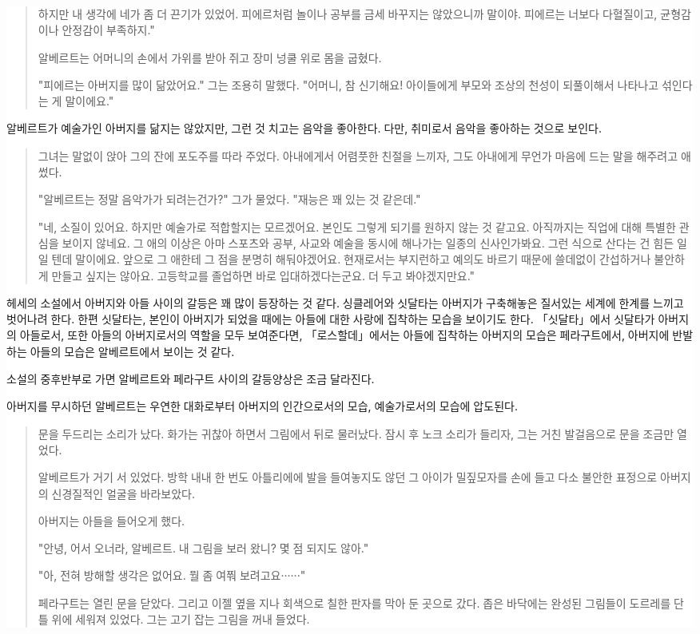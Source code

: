 > 하지만 내 생각에 네가 좀 더 끈기가 있었어.
> 피에르처럼 놀이나 공부를 금세 바꾸지는 않았으니까 말이야.
> 피에르는 너보다 다혈질이고, 균형감이나 안정감이 부족하지."
> 
> 알베르트는 어머니의 손에서 가위를 받아 쥐고 장미 넝쿨 위로 몸을 굽혔다.
> 
> "피에르는 아버지를 많이 닮았어요."
> 그는 조용히 말했다.
> "어머니, 참 신기해요!
> 아이들에게 부모와 조상의 천성이 되풀이해서 나타나고 섞인다는 게 말이에요."

알베르트가 예술가인 아버지를 닮지는 않았지만, 그런 것 치고는 음악을 좋아한다.
다만, 취미로서 음악을 좋아하는 것으로 보인다.

> 그녀는 말없이 앉아 그의 잔에 포도주를 따라 주었다.
> 아내에게서 어렴풋한 친절을 느끼자, 그도 아내에게 무언가 마음에 드는 말을 해주려고 애썼다.
> 
> "알베르트는 정말 음악가가 되려는건가?"
> 그가 물었다.
> "재능은 꽤 있는 것 같은데."
> 
> "네, 소질이 있어요.
> 하지만 예술가로 적합할지는 모르겠어요.
> 본인도 그렇게 되기를 원하지 않는 것 같고요.
> 아직까지는 직업에 대해 특별한 관심을 보이지 않네요.
> 그 애의 이상은 아마 스포츠와 공부, 사교와 예술을 동시에 해나가는 일종의 신사인가봐요.
> 그런 식으로 산다는 건 힘든 일일 텐데 말이에요.
> 앞으로 그 애한테 그 점을 분명히 해둬야겠어요.
> 현재로서는 부지런하고 예의도 바르기 때문에 쓸데없이 간섭하거나 불안하게 만들고 싶지는 않아요.
> 고등학교를 졸업하면 바로 입대하겠다는군요.
> 더 두고 봐야겠지만요."

헤세의 소설에서 아버지와 아들 사이의 갈등은 꽤 많이 등장하는 것 같다.
싱클레어와 싯달타는 아버지가 구축해놓은 질서있는 세계에 한계를 느끼고 벗어나려 한다.
한편 싯달타는, 본인이 아버지가 되었을 때에는 아들에 대한 사랑에 집착하는 모습을 보이기도 한다.
「싯달타」에서 싯달타가 아버지의 아들로서, 또한 아들의 아버지로서의 역할을 모두 보여준다면, 「로스할데」에서는 아들에 집착하는 아버지의 모습은 페라구트에서, 아버지에 반발하는 아들의 모습은 알베르트에서 보이는 것 같다.

소설의 중후반부로 가면 알베르트와 페라구트 사이의 갈등양상은 조금 달라진다.

아버지를 무시하던 알베르트는 우연한 대화로부터 아버지의 인간으로서의 모습, 예술가로서의 모습에 압도된다.






> 문을 두드리는 소리가 났다.
> 화가는 귀찮아 하면서 그림에서 뒤로 물러났다.
> 잠시 후 노크 소리가 들리자, 그는 거친 발걸음으로 문을 조금만 열었다.
> 
> 알베르트가 거기 서 있었다.
> 방학 내내 한 번도 아틀리에에 발을 들여놓지도 않던 그 아이가 밀짚모자를 손에 들고 다소 불안한 표정으로 아버지의 신경질적인 얼굴을 바라보았다.
> 
> 아버지는 아들을 들어오게 했다.
> 
> "안녕, 어서 오너라, 알베르트.
> 내 그림을 보러 왔니?
> 몇 점 되지도 않아."
> 
> "아, 전혀 방해할 생각은 없어요.
> 뭘 좀 여쭤 보려고요······"
> 
> 페라구트는 열린 문을 닫았다.
> 그리고 이젤 옆을 지나 회색으로 칠한 판자를 막아 둔 곳으로 갔다.
> 좁은 바닥에는 완성된 그림들이 도르레를 단 틀 위에 세워져 있었다.
> 그는 고기 잡는 그림을 꺼내 들었다.
> 